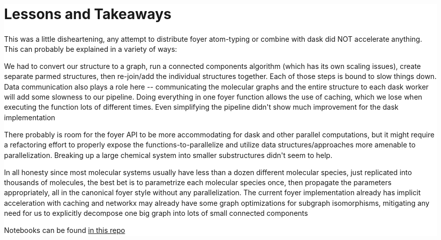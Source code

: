 
# Lessons and Takeaways

This was a little disheartening, any attempt to distribute foyer atom-typing or combine with dask did NOT accelerate anything.
This can probably be explained in a variety of ways:

We had to convert our structure to a graph, run a connected components algorithm (which has its own scaling issues), create separate parmed structures, then re-join/add the individual structures together. 
Each of those steps is bound to slow things down.
Data communication also plays a role here -- communicating the molecular graphs and the entire structure to each dask worker will add some slowness to our pipeline.
Doing everything in one foyer function allows the use of caching, which we lose when executing the function lots of different times.
Even simplifying the pipeline didn't show much improvement for the dask implementation

There probably is room for the foyer API to be more accommodating for dask and other parallel computations, but it might require a refactoring effort to properly expose the functions-to-parallelize and utilize data structures/approaches more amenable to parallelization. 
Breaking up a large chemical system into smaller substructures didn't seem to help.

In all honesty since most molecular systems usually have less than a dozen different molecular species, just replicated into thousands of molecules, the best bet is to parametrize each molecular species once, then propagate the parameters appropriately, all in the canonical foyer style without any parallelization.
The current foyer implementation already has implicit acceleration with caching and networkx may already have some graph optimizations for subgraph isomorphisms, mitigating any need for us to explicitly decompose one big graph into lots of small connected components

Notebooks can be found [in this repo](https://github.com/ahy3nz/ahy3nz.github.io/tree/master/files/notebooks)

